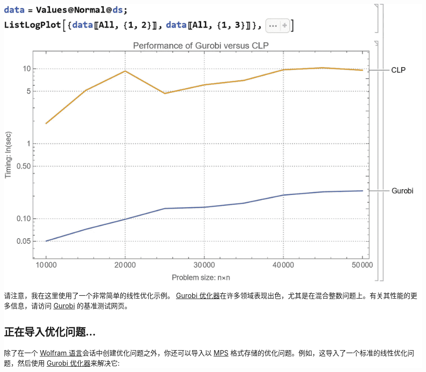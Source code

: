 ![](img/c3d87dbd0c149a1224ad1017bc083b71.png)

请注意，我在这里使用了一个非常简单的线性优化示例。 [Gurobi 优化器](https://www.gurobi.com/products/gurobi-optimizer/)在许多领域表现出色，尤其是在混合整数问题上。有关其性能的更多信息，请访问 [Gurobi](https://www.gurobi.com/) 的基准测试网页。

## 正在导入优化问题…

除了在一个 [Wolfram 语言](https://www.wolfram.com/language/)会话中创建优化问题之外，你还可以导入以 [MPS](https://reference.wolfram.com/language/ref/format/MPS.html) 格式存储的优化问题。例如，这导入了一个标准的线性优化问题，然后使用 [Gurobi 优化器](https://www.gurobi.com/products/gurobi-optimizer/)来解决它:
